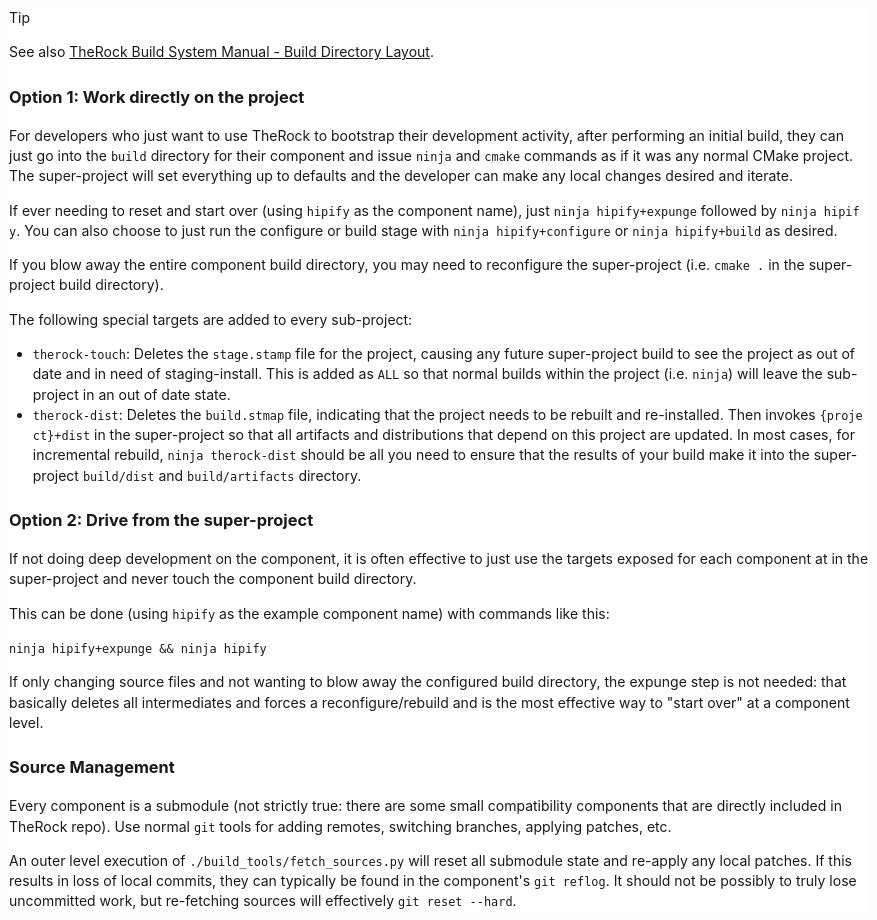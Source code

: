 > [!TIP]
> See also [TheRock Build System Manual - Build Directory Layout](./build_system.md#build-directory-layout).

### Option 1: Work directly on the project

For developers who just want to use TheRock to bootstrap their development activity, after performing an initial build, they can just go into the `build` directory for their component and issue `ninja` and `cmake` commands as if it was any normal CMake project. The super-project will set everything up to defaults and the developer can make any local changes desired and iterate.

If ever needing to reset and start over (using `hipify` as the component name), just `ninja hipify+expunge` followed by `ninja hipify`. You can also choose to just run the configure or build stage with `ninja hipify+configure` or `ninja hipify+build` as desired.

If you blow away the entire component build directory, you may need to reconfigure the super-project (i.e. `cmake .` in the super-project build directory).

The following special targets are added to every sub-project:

- `therock-touch`: Deletes the `stage.stamp` file for the project, causing any future super-project build to see the project as out of date and in need of staging-install. This is added as `ALL` so that normal builds within the project (i.e. `ninja`) will leave the sub-project in an out of date state.
- `therock-dist`: Deletes the `build.stmap` file, indicating that the project needs to be rebuilt and re-installed. Then invokes `{project}+dist` in the super-project so that all artifacts and distributions that depend on this project are updated. In most cases, for incremental rebuild, `ninja therock-dist` should be all you need to ensure that the results of your build make it into the super-project `build/dist` and `build/artifacts` directory.

### Option 2: Drive from the super-project

If not doing deep development on the component, it is often effective to just use the targets exposed for each component at in the super-project and never touch the component build directory.

This can be done (using `hipify` as the example component name) with commands like this:

```
ninja hipify+expunge && ninja hipify
```

If only changing source files and not wanting to blow away the configured build directory, the expunge step is not needed: that basically deletes all intermediates and forces a reconfigure/rebuild and is the most effective way to "start over" at a component level.

### Source Management

Every component is a submodule (not strictly true: there are some small compatibility components that are directly included in TheRock repo). Use normal `git` tools for adding remotes, switching branches, applying patches, etc.

An outer level execution of `./build_tools/fetch_sources.py` will reset all submodule state and re-apply any local patches. If this results in loss of local commits, they can typically be found in the component's `git reflog`. It should not be possibly to truly lose uncommitted work, but re-fetching sources will effectively `git reset --hard`.
